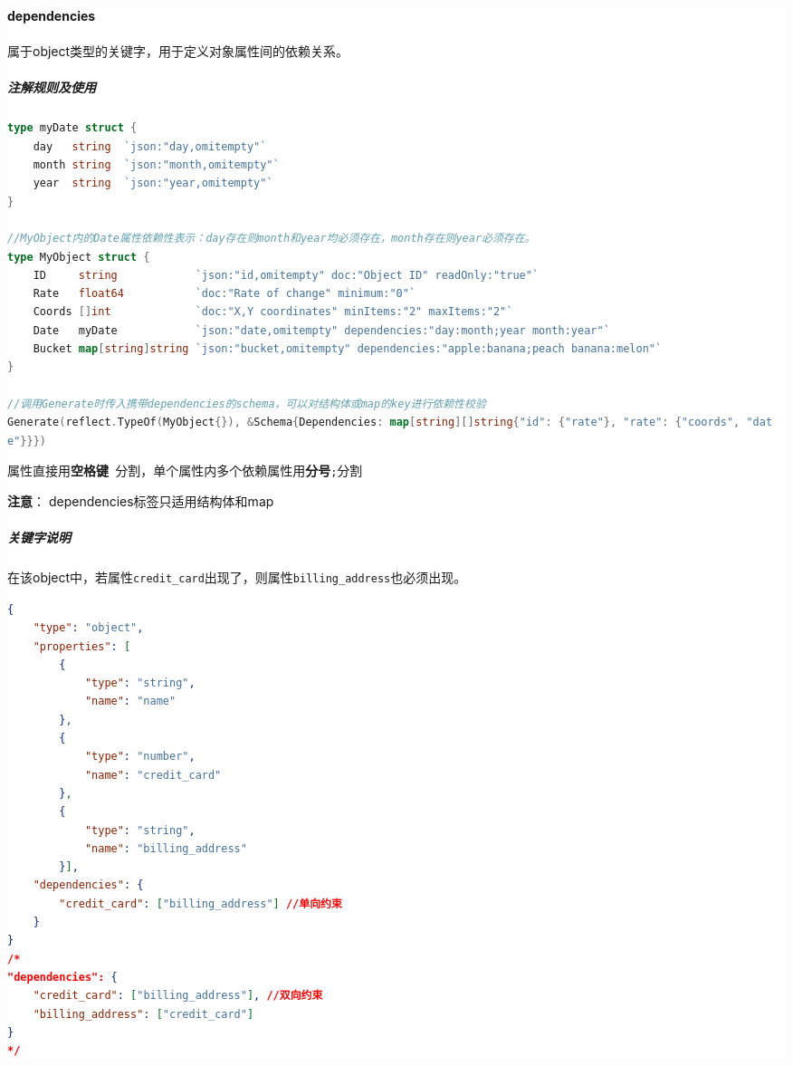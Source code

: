 #### dependencies

属于object类型的关键字，用于定义对象属性间的依赖关系。

##### 注解规则及使用

```go
type myDate struct {
    day   string  `json:"day,omitempty"`
    month string  `json:"month,omitempty"`
    year  string  `json:"year,omitempty"`
}

//MyObject内的Date属性依赖性表示：day存在则month和year均必须存在，month存在则year必须存在。
type MyObject struct {
	ID     string            `json:"id,omitempty" doc:"Object ID" readOnly:"true"`
	Rate   float64           `doc:"Rate of change" minimum:"0"`
	Coords []int             `doc:"X,Y coordinates" minItems:"2" maxItems:"2"`
	Date   myDate            `json:"date,omitempty" dependencies:"day:month;year month:year"`
	Bucket map[string]string `json:"bucket,omitempty" dependencies:"apple:banana;peach banana:melon"`
}

//调用Generate时传入携带dependencies的schema，可以对结构体或map的key进行依赖性校验
Generate(reflect.TypeOf(MyObject{}), &Schema{Dependencies: map[string][]string{"id": {"rate"}, "rate": {"coords", "date"}}})
```

属性直接用**空格键**` `分割，单个属性内多个依赖属性用**分号**`;`分割

**注意**： dependencies标签只适用结构体和map

##### 关键字说明

在该object中，若属性`credit_card`出现了，则属性`billing_address`也必须出现。

```json
{
	"type": "object",
	"properties": [
        {
			"type": "string",
            "name": "name"
		},
		{
			"type": "number",
        	"name": "credit_card"
		},
		{
			"type": "string",
        	"name": "billing_address"
		}],
	"dependencies": {
		"credit_card": ["billing_address"] //单向约束
	}
}
/*	
"dependencies": {
	"credit_card": ["billing_address"], //双向约束
	"billing_address": ["credit_card"]
}
*/
```
